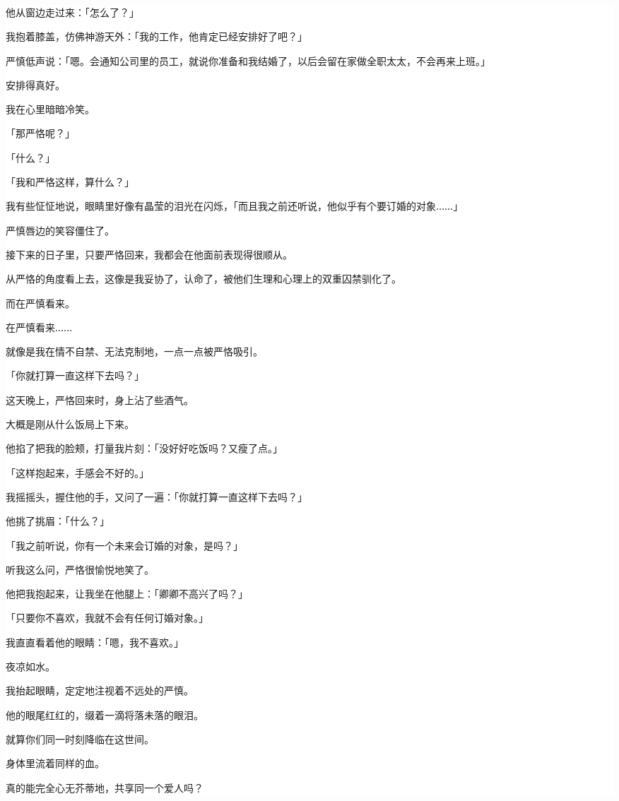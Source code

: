 他从窗边走过来：「怎么了？」

我抱着膝盖，仿佛神游天外：「我的工作，他肯定已经安排好了吧？」

严慎低声说：「嗯。会通知公司里的员工，就说你准备和我结婚了，以后会留在家做全职太太，不会再来上班。」

安排得真好。

我在心里暗暗冷笑。

「那严恪呢？」

「什么？」

「我和严恪这样，算什么？」

我有些怔怔地说，眼睛里好像有晶莹的泪光在闪烁，「而且我之前还听说，他似乎有个要订婚的对象……」

严慎唇边的笑容僵住了。

接下来的日子里，只要严恪回来，我都会在他面前表现得很顺从。

从严恪的角度看上去，这像是我妥协了，认命了，被他们生理和心理上的双重囚禁驯化了。

而在严慎看来。

在严慎看来……

就像是我在情不自禁、无法克制地，一点一点被严恪吸引。

「你就打算一直这样下去吗？」

这天晚上，严恪回来时，身上沾了些酒气。

大概是刚从什么饭局上下来。

他掐了把我的脸颊，打量我片刻：「没好好吃饭吗？又瘦了点。」

「这样抱起来，手感会不好的。」

我摇摇头，握住他的手，又问了一遍：「你就打算一直这样下去吗？」

他挑了挑眉：「什么？」

「我之前听说，你有一个未来会订婚的对象，是吗？」

听我这么问，严恪很愉悦地笑了。

他把我抱起来，让我坐在他腿上：「卿卿不高兴了吗？」

「只要你不喜欢，我就不会有任何订婚对象。」

我直直看着他的眼睛：「嗯，我不喜欢。」

夜凉如水。

我抬起眼睛，定定地注视着不远处的严慎。

他的眼尾红红的，缀着一滴将落未落的眼泪。

就算你们同一时刻降临在这世间。

身体里流着同样的血。

真的能完全心无芥蒂地，共享同一个爱人吗？
